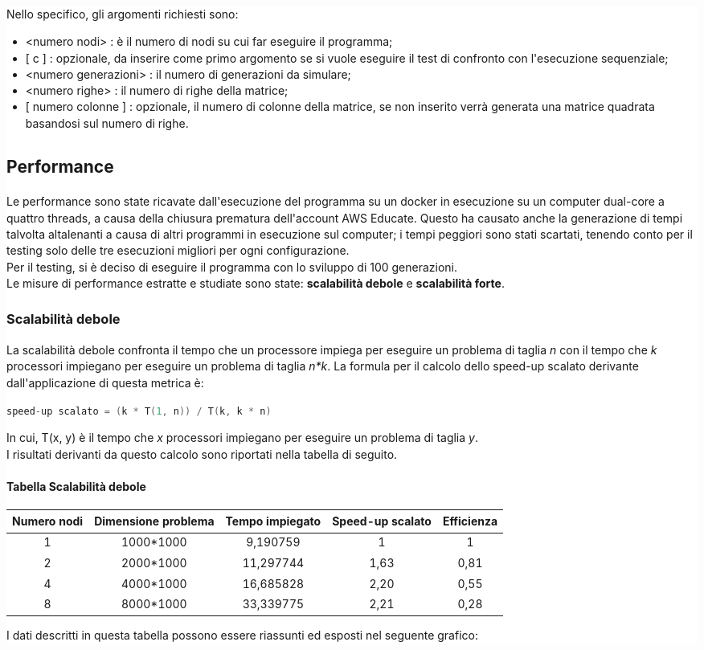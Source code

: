 Nello specifico, gli argomenti richiesti sono:

- \<numero nodi> : è il numero di nodi su cui far eseguire il programma;  
- [ c ] : opzionale, da inserire come primo argomento se si vuole eseguire il test di confronto con l'esecuzione sequenziale;
- \<numero generazioni> : il numero di generazioni da simulare;
- \<numero righe> : il numero di righe della matrice;
- [ numero colonne ] : opzionale, il numero di colonne della matrice, se non inserito verrà generata una matrice quadrata basandosi sul numero di righe.

## Performance

Le performance sono state ricavate dall'esecuzione del programma su un docker in esecuzione su un computer dual-core a quattro threads, a causa della chiusura prematura dell'account AWS Educate. Questo ha causato anche la generazione di tempi talvolta altalenanti a causa di altri programmi in esecuzione sul computer; i tempi peggiori sono stati scartati, tenendo conto per il testing solo delle tre esecuzioni migliori per ogni configurazione.  
Per il testing, si è deciso di eseguire il programma con lo sviluppo di 100 generazioni.  
Le misure di performance estratte e studiate sono state: **scalabilità debole** e **scalabilità forte**.

### Scalabilità debole

La scalabilità debole confronta il tempo che un processore impiega per eseguire un problema di taglia *n* con il tempo che *k* processori impiegano per eseguire un problema di taglia *n\*k*. La formula per il calcolo dello speed-up scalato derivante dall'applicazione di questa metrica è:

```c
speed-up scalato = (k * T(1, n)) / T(k, k * n)
```

In cui, T(x, y) è il tempo che *x* processori impiegano per eseguire un problema di taglia *y*.  
I risultati derivanti da questo calcolo sono riportati nella tabella di seguito.

#### Tabella Scalabilità debole

| Numero   nodi | Dimensione   problema | Tempo impiegato | Speed-up scalato | Efficienza |
|:---------------:|:-----------------------:|:-----------------:|:------------------:|:------------:|
| 1             | 1000*1000             | 9,190759        | 1                | 1          |
| 2             | 2000*1000             | 11,297744       | 1,63             | 0,81       |
| 4             | 4000*1000             | 16,685828       | 2,20             | 0,55       |
| 8             | 8000*1000             | 33,339775       | 2,21             | 0,28       |

I dati descritti in questa tabella possono essere riassunti ed esposti nel seguente grafico:
